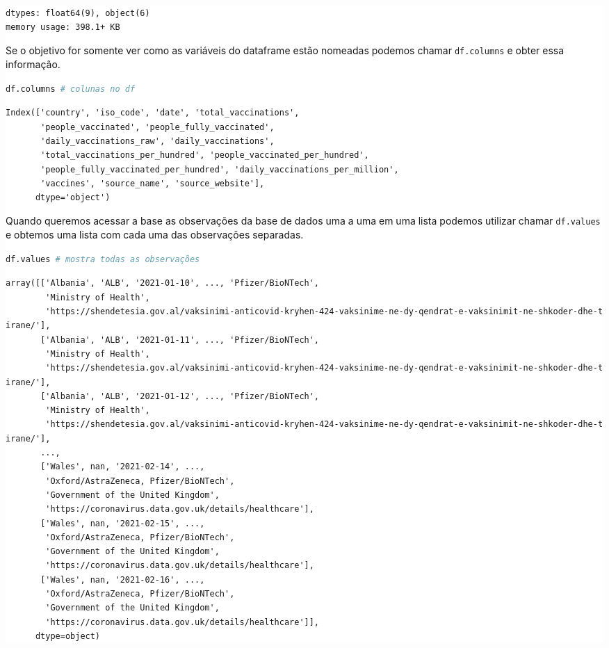     dtypes: float64(9), object(6)
    memory usage: 398.1+ KB
    

Se o objetivo for somente ver como as variáveis do dataframe estão nomeadas podemos chamar `df.columns` e obter essa informação.


```python
df.columns # colunas no df 
```




    Index(['country', 'iso_code', 'date', 'total_vaccinations',
           'people_vaccinated', 'people_fully_vaccinated',
           'daily_vaccinations_raw', 'daily_vaccinations',
           'total_vaccinations_per_hundred', 'people_vaccinated_per_hundred',
           'people_fully_vaccinated_per_hundred', 'daily_vaccinations_per_million',
           'vaccines', 'source_name', 'source_website'],
          dtype='object')



Quando queremos acessar a base as observações da base de dados uma a uma em uma lista podemos utilizar chamar `df.values` e obtemos uma lista com cada uma das observações separadas.


```python
df.values # mostra todas as observações 
```




    array([['Albania', 'ALB', '2021-01-10', ..., 'Pfizer/BioNTech',
            'Ministry of Health',
            'https://shendetesia.gov.al/vaksinimi-anticovid-kryhen-424-vaksinime-ne-dy-qendrat-e-vaksinimit-ne-shkoder-dhe-tirane/'],
           ['Albania', 'ALB', '2021-01-11', ..., 'Pfizer/BioNTech',
            'Ministry of Health',
            'https://shendetesia.gov.al/vaksinimi-anticovid-kryhen-424-vaksinime-ne-dy-qendrat-e-vaksinimit-ne-shkoder-dhe-tirane/'],
           ['Albania', 'ALB', '2021-01-12', ..., 'Pfizer/BioNTech',
            'Ministry of Health',
            'https://shendetesia.gov.al/vaksinimi-anticovid-kryhen-424-vaksinime-ne-dy-qendrat-e-vaksinimit-ne-shkoder-dhe-tirane/'],
           ...,
           ['Wales', nan, '2021-02-14', ...,
            'Oxford/AstraZeneca, Pfizer/BioNTech',
            'Government of the United Kingdom',
            'https://coronavirus.data.gov.uk/details/healthcare'],
           ['Wales', nan, '2021-02-15', ...,
            'Oxford/AstraZeneca, Pfizer/BioNTech',
            'Government of the United Kingdom',
            'https://coronavirus.data.gov.uk/details/healthcare'],
           ['Wales', nan, '2021-02-16', ...,
            'Oxford/AstraZeneca, Pfizer/BioNTech',
            'Government of the United Kingdom',
            'https://coronavirus.data.gov.uk/details/healthcare']],
          dtype=object)
